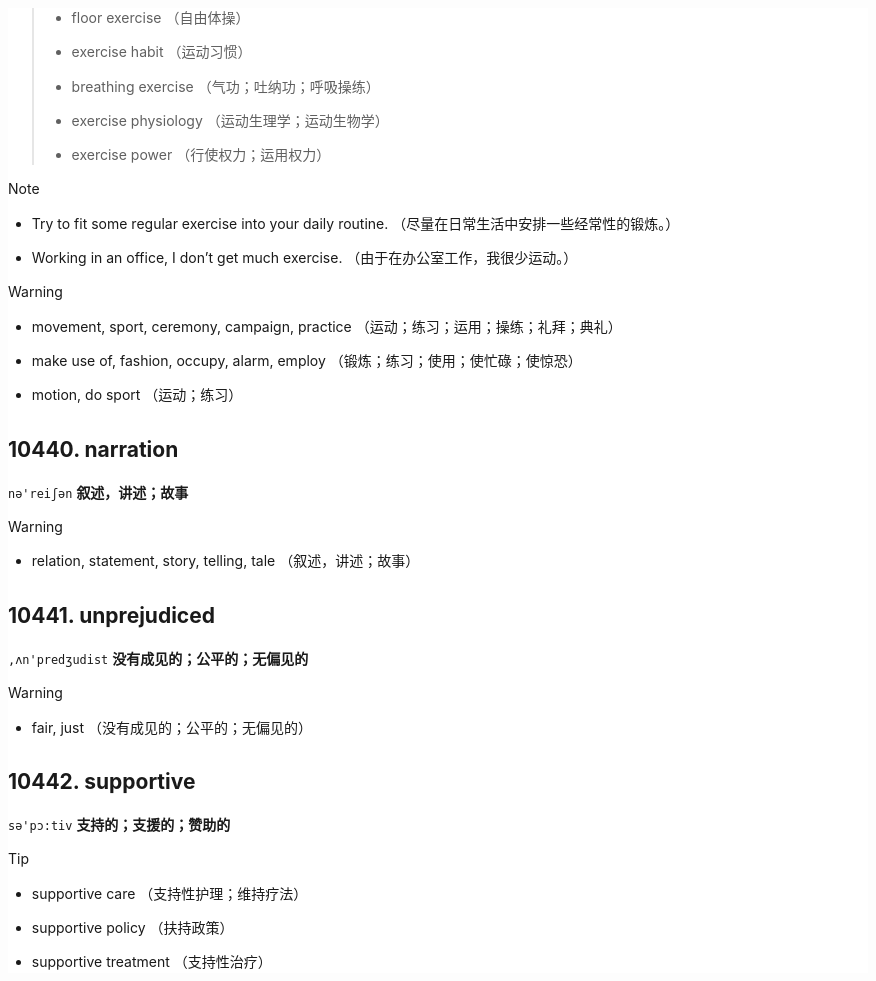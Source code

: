 > - floor exercise （自由体操）
>
> - exercise habit （运动习惯）
>
> - breathing exercise （气功；吐纳功；呼吸操练）
>
> - exercise physiology （运动生理学；运动生物学）
>
> - exercise power （行使权力；运用权力）
>

> [!NOTE]
>
> - Try to fit some regular exercise into your daily routine. （尽量在日常生活中安排一些经常性的锻炼。）
>
> - Working in an office, I don’t get much exercise. （由于在办公室工作，我很少运动。）
>

> [!WARNING]
>
> - movement, sport, ceremony, campaign, practice （运动；练习；运用；操练；礼拜；典礼）
>
> - make use of, fashion, occupy, alarm, employ （锻炼；练习；使用；使忙碌；使惊恐）
>
> - motion, do sport （运动；练习）
>

## 10440. narration

`nə'reiʃən`  **叙述，讲述；故事**

> [!WARNING]
>
> - relation, statement, story, telling, tale （叙述，讲述；故事）
>

## 10441. unprejudiced

`,ʌn'predʒudist`  **没有成见的；公平的；无偏见的**

> [!WARNING]
>
> - fair, just （没有成见的；公平的；无偏见的）
>

## 10442. supportive

`sə'pɔ:tiv`  **支持的；支援的；赞助的**

> [!TIP]
>
> - supportive care （支持性护理；维持疗法）
>
> - supportive policy （扶持政策）
>
> - supportive treatment （支持性治疗）
>
